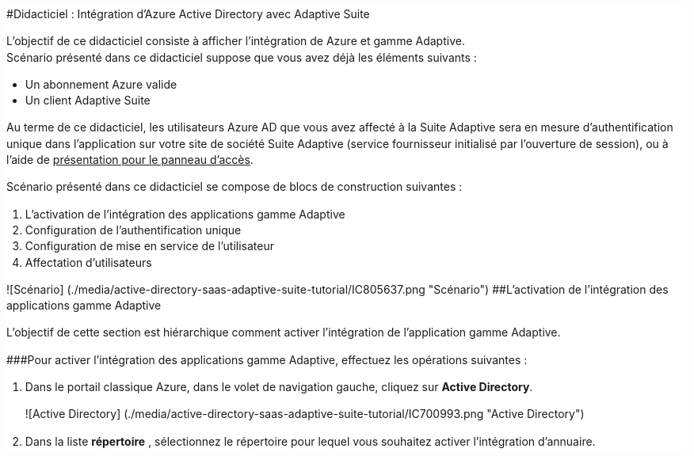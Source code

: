 <properties 
    pageTitle="Didacticiel : Intégration d’Azure Active Directory avec Suite Adaptive | Microsoft Azure"
    description="Découvrez comment utiliser Adaptive Suite avec Azure Active Directory pour activer l’authentification unique, la mise en service automatisé et bien plus encore !" 
    services="active-directory" 
    authors="jeevansd"  
    documentationCenter="na" 
    manager="femila"/>
<tags 
    ms.service="active-directory" 
    ms.devlang="na" 
    ms.topic="article" 
    ms.tgt_pltfrm="na" 
    ms.workload="identity" 
    ms.date="09/29/2016" 
    ms.author="jeedes" />

#<a name="tutorial-azure-active-directory-integration-with-adaptive-suite"></a>Didacticiel : Intégration d’Azure Active Directory avec Adaptive Suite

L’objectif de ce didacticiel consiste à afficher l’intégration de Azure et gamme Adaptive.  
Scénario présenté dans ce didacticiel suppose que vous avez déjà les éléments suivants :

-   Un abonnement Azure valide
-   Un client Adaptive Suite

Au terme de ce didacticiel, les utilisateurs Azure AD que vous avez affecté à la Suite Adaptive sera en mesure d’authentification unique dans l’application sur votre site de société Suite Adaptive (service fournisseur initialisé par l’ouverture de session), ou à l’aide de [présentation pour le panneau d’accès](active-directory-saas-access-panel-introduction.md).

Scénario présenté dans ce didacticiel se compose de blocs de construction suivantes :

1.  L’activation de l’intégration des applications gamme Adaptive
2.  Configuration de l’authentification unique
3.  Configuration de mise en service de l’utilisateur
4.  Affectation d’utilisateurs

![Scénario] (./media/active-directory-saas-adaptive-suite-tutorial/IC805637.png "Scénario")
##<a name="enabling-the-application-integration-for-adaptive-suite"></a>L’activation de l’intégration des applications gamme Adaptive

L’objectif de cette section est hiérarchique comment activer l’intégration de l’application gamme Adaptive.

###<a name="to-enable-the-application-integration-for-adaptive-suite-perform-the-following-steps"></a>Pour activer l’intégration des applications gamme Adaptive, effectuez les opérations suivantes :

1.  Dans le portail classique Azure, dans le volet de navigation gauche, cliquez sur **Active Directory**.

    ![Active Directory] (./media/active-directory-saas-adaptive-suite-tutorial/IC700993.png "Active Directory")

2.  Dans la liste **répertoire** , sélectionnez le répertoire pour lequel vous souhaitez activer l’intégration d’annuaire.
